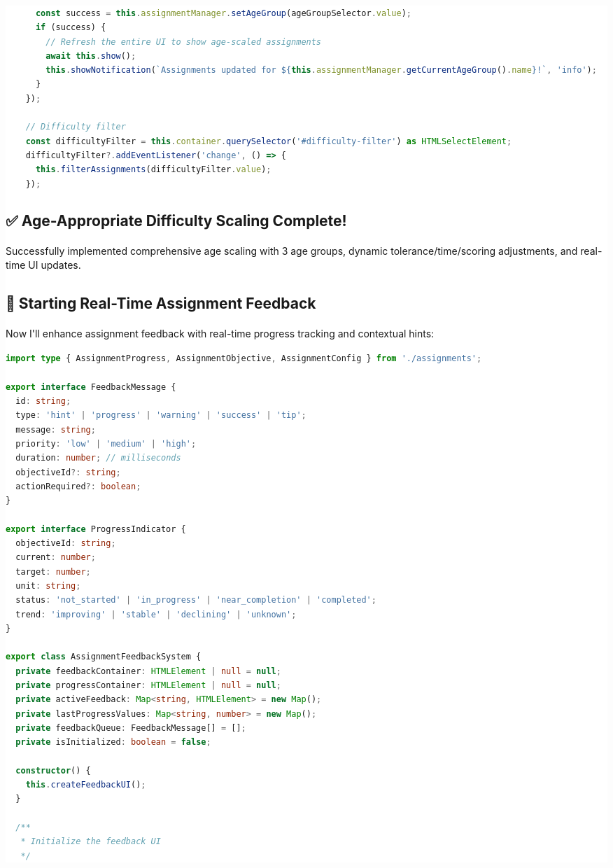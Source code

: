 ```typescript
      const success = this.assignmentManager.setAgeGroup(ageGroupSelector.value);
      if (success) {
        // Refresh the entire UI to show age-scaled assignments
        await this.show();
        this.showNotification(`Assignments updated for ${this.assignmentManager.getCurrentAgeGroup().name}!`, 'info');
      }
    });

    // Difficulty filter
    const difficultyFilter = this.container.querySelector('#difficulty-filter') as HTMLSelectElement;
    difficultyFilter?.addEventListener('change', () => {
      this.filterAssignments(difficultyFilter.value);
    });
```

## ✅ **Age-Appropriate Difficulty Scaling Complete!**

Successfully implemented comprehensive age scaling with 3 age groups, dynamic tolerance/time/scoring adjustments, and real-time UI updates.

## 🚀 **Starting Real-Time Assignment Feedback**

Now I'll enhance assignment feedback with real-time progress tracking and contextual hints:

```typescript
import type { AssignmentProgress, AssignmentObjective, AssignmentConfig } from './assignments';

export interface FeedbackMessage {
  id: string;
  type: 'hint' | 'progress' | 'warning' | 'success' | 'tip';
  message: string;
  priority: 'low' | 'medium' | 'high';
  duration: number; // milliseconds
  objectiveId?: string;
  actionRequired?: boolean;
}

export interface ProgressIndicator {
  objectiveId: string;
  current: number;
  target: number;
  unit: string;
  status: 'not_started' | 'in_progress' | 'near_completion' | 'completed';
  trend: 'improving' | 'stable' | 'declining' | 'unknown';
}

export class AssignmentFeedbackSystem {
  private feedbackContainer: HTMLElement | null = null;
  private progressContainer: HTMLElement | null = null;
  private activeFeedback: Map<string, HTMLElement> = new Map();
  private lastProgressValues: Map<string, number> = new Map();
  private feedbackQueue: FeedbackMessage[] = [];
  private isInitialized: boolean = false;

  constructor() {
    this.createFeedbackUI();
  }

  /**
   * Initialize the feedback UI
   */
```
